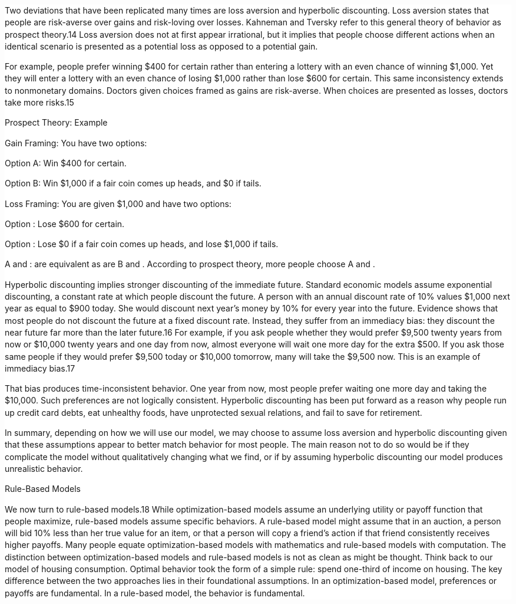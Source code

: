 Two deviations that have been replicated many times are loss aversion and hyperbolic discounting. Loss aversion states that people are risk-averse over gains and risk-loving over losses. Kahneman and Tversky refer to this general theory of behavior as prospect theory.14 Loss aversion does not at first appear irrational, but it implies that people choose different actions when an identical scenario is presented as a potential loss as opposed to a potential gain.

For example, people prefer winning $400 for certain rather than entering a lottery with an even chance of winning $1,000. Yet they will enter a lottery with an even chance of losing $1,000 rather than lose $600 for certain. This same inconsistency extends to nonmonetary domains. Doctors given choices framed as gains are risk-averse. When choices are presented as losses, doctors take more risks.15





Prospect Theory: Example


Gain Framing: You have two options:

Option A: Win $400 for certain.

Option B: Win $1,000 if a fair coin comes up heads, and $0 if tails.

Loss Framing: You are given $1,000 and have two options:

Option : Lose $600 for certain.

Option : Lose $0 if a fair coin comes up heads, and lose $1,000 if tails.

A and : are equivalent as are B and . According to prospect theory, more people choose A and .



Hyperbolic discounting implies stronger discounting of the immediate future. Standard economic models assume exponential discounting, a constant rate at which people discount the future. A person with an annual discount rate of 10% values $1,000 next year as equal to $900 today. She would discount next year’s money by 10% for every year into the future. Evidence shows that most people do not discount the future at a fixed discount rate. Instead, they suffer from an immediacy bias: they discount the near future far more than the later future.16 For example, if you ask people whether they would prefer $9,500 twenty years from now or $10,000 twenty years and one day from now, almost everyone will wait one more day for the extra $500. If you ask those same people if they would prefer $9,500 today or $10,000 tomorrow, many will take the $9,500 now. This is an example of immediacy bias.17

That bias produces time-inconsistent behavior. One year from now, most people prefer waiting one more day and taking the $10,000. Such preferences are not logically consistent. Hyperbolic discounting has been put forward as a reason why people run up credit card debts, eat unhealthy foods, have unprotected sexual relations, and fail to save for retirement.

In summary, depending on how we will use our model, we may choose to assume loss aversion and hyperbolic discounting given that these assumptions appear to better match behavior for most people. The main reason not to do so would be if they complicate the model without qualitatively changing what we find, or if by assuming hyperbolic discounting our model produces unrealistic behavior.





Rule-Based Models


We now turn to rule-based models.18 While optimization-based models assume an underlying utility or payoff function that people maximize, rule-based models assume specific behaviors. A rule-based model might assume that in an auction, a person will bid 10% less than her true value for an item, or that a person will copy a friend’s action if that friend consistently receives higher payoffs. Many people equate optimization-based models with mathematics and rule-based models with computation. The distinction between optimization-based models and rule-based models is not as clean as might be thought. Think back to our model of housing consumption. Optimal behavior took the form of a simple rule: spend one-third of income on housing. The key difference between the two approaches lies in their foundational assumptions. In an optimization-based model, preferences or payoffs are fundamental. In a rule-based model, the behavior is fundamental.
